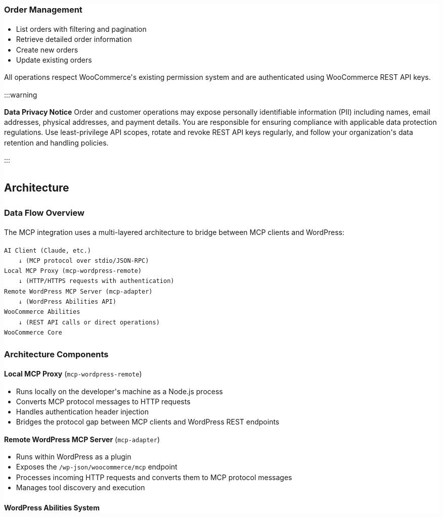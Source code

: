### Order Management

- List orders with filtering and pagination
- Retrieve detailed order information
- Create new orders
- Update existing orders

All operations respect WooCommerce's existing permission system and are authenticated using WooCommerce REST API keys.

:::warning

**Data Privacy Notice**
Order and customer operations may expose personally identifiable information (PII) including names, email addresses, physical addresses, and payment details. You are responsible for ensuring compliance with applicable data protection regulations. Use least-privilege API scopes, rotate and revoke REST API keys regularly, and follow your organization's data retention and handling policies.

:::

## Architecture

### Data Flow Overview

The MCP integration uses a multi-layered architecture to bridge between MCP clients and WordPress:

```text
AI Client (Claude, etc.)
    ↓ (MCP protocol over stdio/JSON-RPC)
Local MCP Proxy (mcp-wordpress-remote)
    ↓ (HTTP/HTTPS requests with authentication)
Remote WordPress MCP Server (mcp-adapter)
    ↓ (WordPress Abilities API)
WooCommerce Abilities
    ↓ (REST API calls or direct operations)
WooCommerce Core
```

### Architecture Components

**Local MCP Proxy** (`mcp-wordpress-remote`)

- Runs locally on the developer's machine as a Node.js process
- Converts MCP protocol messages to HTTP requests
- Handles authentication header injection
- Bridges the protocol gap between MCP clients and WordPress REST endpoints

**Remote WordPress MCP Server** (`mcp-adapter`)

- Runs within WordPress as a plugin
- Exposes the `/wp-json/woocommerce/mcp` endpoint
- Processes incoming HTTP requests and converts them to MCP protocol messages
- Manages tool discovery and execution

#### WordPress Abilities System
